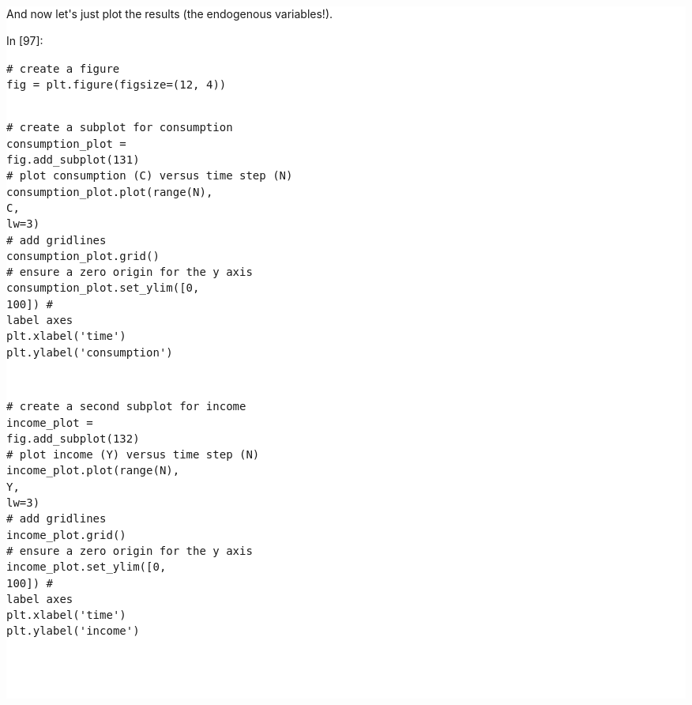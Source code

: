 </div>
<div class="text_cell_render border-box-sizing rendered_html">
<p>And now let's just plot the results (the endogenous variables!).</p>
</div>
<div class="cell border-box-sizing code_cell vbox">
<div class="input hbox">
<div class="prompt input_prompt">
In&nbsp;[97]:
</div>
<div class="input_area box-flex1">
<div class="highlight"><pre><span class="c"># create a figure</span>
<span class="n">fig</span> <span class="o">=</span> <span class="n">plt</span><span class="o">.</span><span class="n">figure</span><span class="p">(</span><span class="n">figsize</span><span class="o">=</span><span class="p">(</span><span class="mi">12</span><span class="p">,</span> <span class="mi">4</span><span class="p">))</span>

<span class="c"># create a subplot for consumption</span>
<span class="n">consumption_plot</span> <span class="o">=</span> <span class="n">fig</span><span class="o">.</span><span class="n">add_subplot</span><span class="p">(</span><span class="mi">131</span><span class="p">)</span>
<span class="c"># plot consumption (C) versus time step (N)</span>
<span class="n">consumption_plot</span><span class="o">.</span><span class="n">plot</span><span class="p">(</span><span class="nb">range</span><span class="p">(</span><span class="n">N</span><span class="p">),</span> <span class="n">C</span><span class="p">,</span> <span class="n">lw</span><span class="o">=</span><span class="mi">3</span><span class="p">)</span>
<span class="c"># add gridlines</span>
<span class="n">consumption_plot</span><span class="o">.</span><span class="n">grid</span><span class="p">()</span>
<span class="c"># ensure a zero origin for the y axis</span>
<span class="n">consumption_plot</span><span class="o">.</span><span class="n">set_ylim</span><span class="p">([</span><span class="mi">0</span><span class="p">,</span> <span class="mi">100</span><span class="p">])</span>
<span class="c"># label axes</span>
<span class="n">plt</span><span class="o">.</span><span class="n">xlabel</span><span class="p">(</span><span class="s">&#39;time&#39;</span><span class="p">)</span>
<span class="n">plt</span><span class="o">.</span><span class="n">ylabel</span><span class="p">(</span><span class="s">&#39;consumption&#39;</span><span class="p">)</span>

<span class="c"># create a second subplot for income</span>
<span class="n">income_plot</span> <span class="o">=</span> <span class="n">fig</span><span class="o">.</span><span class="n">add_subplot</span><span class="p">(</span><span class="mi">132</span><span class="p">)</span>
<span class="c"># plot income (Y) versus time step (N)</span>
<span class="n">income_plot</span><span class="o">.</span><span class="n">plot</span><span class="p">(</span><span class="nb">range</span><span class="p">(</span><span class="n">N</span><span class="p">),</span> <span class="n">Y</span><span class="p">,</span> <span class="n">lw</span><span class="o">=</span><span class="mi">3</span><span class="p">)</span>
<span class="c"># add gridlines</span>
<span class="n">income_plot</span><span class="o">.</span><span class="n">grid</span><span class="p">()</span>
<span class="c"># ensure a zero origin for the y axis</span>
<span class="n">income_plot</span><span class="o">.</span><span class="n">set_ylim</span><span class="p">([</span><span class="mi">0</span><span class="p">,</span> <span class="mi">100</span><span class="p">])</span>
<span class="c"># label axes</span>
<span class="n">plt</span><span class="o">.</span><span class="n">xlabel</span><span class="p">(</span><span class="s">&#39;time&#39;</span><span class="p">)</span>
<span class="n">plt</span><span class="o">.</span><span class="n">ylabel</span><span class="p">(</span><span class="s">&#39;income&#39;</span><span class="p">)</span>
